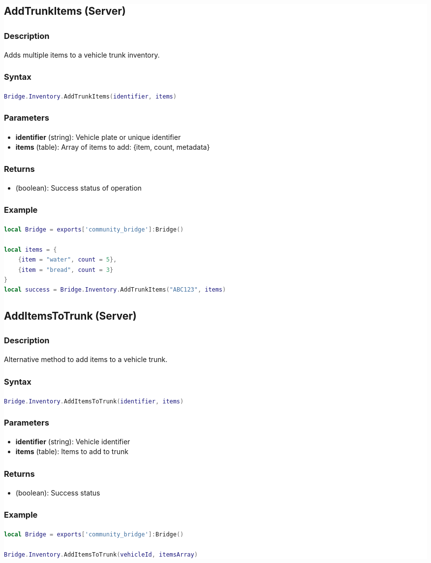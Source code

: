 ## AddTrunkItems (Server)

### Description
Adds multiple items to a vehicle trunk inventory.

### Syntax
```lua
Bridge.Inventory.AddTrunkItems(identifier, items)
```

### Parameters
- **identifier** (string): Vehicle plate or unique identifier
- **items** (table): Array of items to add: {item, count, metadata}

### Returns
- (boolean): Success status of operation

### Example
```lua
local Bridge = exports['community_bridge']:Bridge()

local items = {
    {item = "water", count = 5},
    {item = "bread", count = 3}
}
local success = Bridge.Inventory.AddTrunkItems("ABC123", items)
```

## AddItemsToTrunk (Server)

### Description
Alternative method to add items to a vehicle trunk.

### Syntax
```lua
Bridge.Inventory.AddItemsToTrunk(identifier, items)
```

### Parameters
- **identifier** (string): Vehicle identifier
- **items** (table): Items to add to trunk

### Returns
- (boolean): Success status

### Example
```lua
local Bridge = exports['community_bridge']:Bridge()

Bridge.Inventory.AddItemsToTrunk(vehicleId, itemsArray)
```
